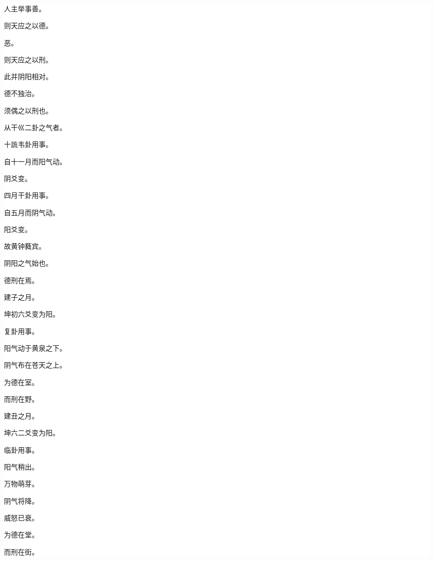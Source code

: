 人主举事善。

则天应之以德。

恶。

则天应之以刑。

此并阴阳相对。

德不独治。

须偶之以刑也。

从干巛二卦之气者。

十詤韦卦用事。

自十一月而阳气动。

阴爻变。

四月干卦用事。

自五月而阴气动。

阳爻变。

故黄钟蕤宾。

阴阳之气始也。

德刑在焉。

建子之月。

坤初六爻变为阳。

复卦用事。

阳气动于黄泉之下。

阴气布在苍天之上。

为德在室。

而刑在野。

建丑之月。

坤六二爻变为阳。

临卦用事。

阳气稍出。

万物萌芽。

阴气将降。

威怒已衰。

为德在堂。

而刑在街。
